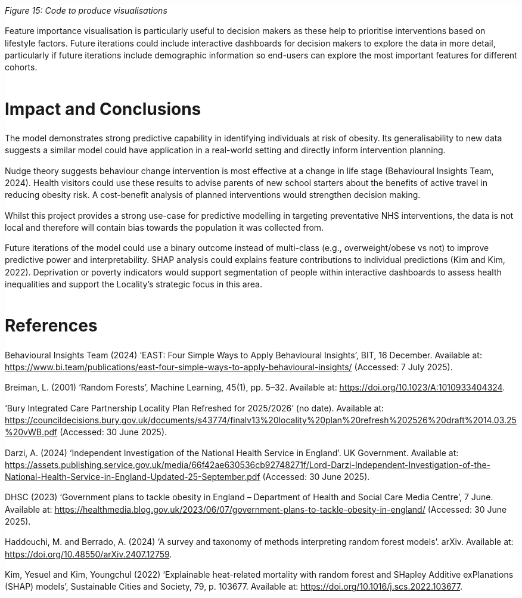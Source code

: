 *Figure 15: Code to produce visualisations*

Feature importance visualisation is particularly useful to decision makers as these help to prioritise interventions based on lifestyle factors. Future iterations could include interactive dashboards for decision makers to explore the data in more detail, particularly if future iterations include demographic information so end-users can explore the most important features for different cohorts. 

# Impact and Conclusions

The model demonstrates strong predictive capability in identifying individuals at risk of obesity. Its generalisability to new data suggests a similar model could have application in a real-world setting and directly inform intervention planning. 

Nudge theory suggests behaviour change intervention is most effective at a change in life stage (Behavioural Insights Team, 2024). Health visitors could use these results to advise parents of new school starters about the benefits of active travel in reducing obesity risk. A cost-benefit analysis of planned interventions would strengthen decision making.

Whilst this project provides a strong use-case for predictive modelling in targeting preventative NHS interventions, the data is not local and therefore will contain bias towards the population it was collected from. 

Future iterations of the model could use a binary outcome instead of multi-class (e.g., overweight/obese vs not) to improve predictive power and interpretability. SHAP analysis could explains feature contributions to individual predictions (Kim and Kim, 2022). Deprivation or poverty indicators would support segmentation of people within interactive dashboards to assess health inequalities and support the Locality’s strategic focus in this area. 

# References

Behavioural Insights Team (2024) ‘EAST: Four Simple Ways to Apply Behavioural Insights’, BIT, 16 December. Available at: https://www.bi.team/publications/east-four-simple-ways-to-apply-behavioural-insights/ (Accessed: 7 July 2025).

Breiman, L. (2001) ‘Random Forests’, Machine Learning, 45(1), pp. 5–32. Available at: https://doi.org/10.1023/A:1010933404324.

‘Bury Integrated Care Partnership Locality Plan Refreshed for 2025/2026’ (no date). Available at: https://councildecisions.bury.gov.uk/documents/s43774/finalv13%20locality%20plan%20refresh%202526%20draft%2014.03.25%20vWB.pdf (Accessed: 30 June 2025).

Darzi, A. (2024) ‘Independent Investigation of the National Health Service in England’. UK Government. Available at: https://assets.publishing.service.gov.uk/media/66f42ae630536cb92748271f/Lord-Darzi-Independent-Investigation-of-the-National-Health-Service-in-England-Updated-25-September.pdf (Accessed: 30 June 2025).

DHSC (2023) ‘Government plans to tackle obesity in England – Department of Health and Social Care Media Centre’, 7 June. Available at: https://healthmedia.blog.gov.uk/2023/06/07/government-plans-to-tackle-obesity-in-england/ (Accessed: 30 June 2025).

Haddouchi, M. and Berrado, A. (2024) ‘A survey and taxonomy of methods interpreting random forest models’. arXiv. Available at: https://doi.org/10.48550/arXiv.2407.12759.

Kim, Yesuel and Kim, Youngchul (2022) ‘Explainable heat-related mortality with random forest and SHapley Additive exPlanations (SHAP) models’, Sustainable Cities and Society, 79, p. 103677. Available at: https://doi.org/10.1016/j.scs.2022.103677.
